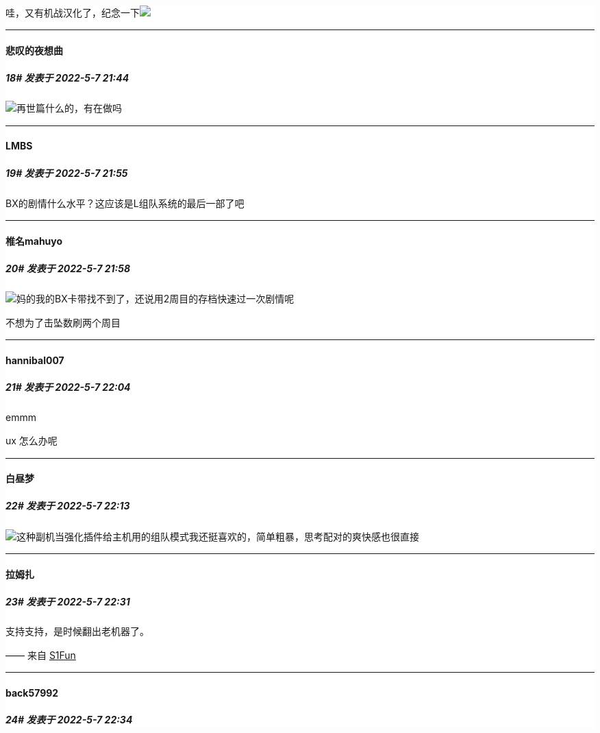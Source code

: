 哇，又有机战汉化了，纪念一下<img src="https://static.saraba1st.com/image/smiley/face2017/072.png" referrerpolicy="no-referrer">

*****

####  悲叹的夜想曲  
##### 18#       发表于 2022-5-7 21:44

<img src="https://static.saraba1st.com/image/smiley/face2017/217.gif" referrerpolicy="no-referrer">再世篇什么的，有在做吗

*****

####  LMBS  
##### 19#       发表于 2022-5-7 21:55

BX的剧情什么水平？这应该是L组队系统的最后一部了吧

*****

####  椎名mahuyo  
##### 20#       发表于 2022-5-7 21:58

<img src="https://static.saraba1st.com/image/smiley/face2017/001.png" referrerpolicy="no-referrer">妈的我的BX卡带找不到了，还说用2周目的存档快速过一次剧情呢

不想为了击坠数刷两个周目

*****

####  hannibal007  
##### 21#       发表于 2022-5-7 22:04

emmm

 ux 怎么办呢

*****

####  白昼梦  
##### 22#       发表于 2022-5-7 22:13

<img src="https://static.saraba1st.com/image/smiley/face2017/067.png" referrerpolicy="no-referrer">这种副机当强化插件给主机用的组队模式我还挺喜欢的，简单粗暴，思考配对的爽快感也很直接

*****

####  拉姆扎  
##### 23#       发表于 2022-5-7 22:31

支持支持，是时候翻出老机器了。

—— 来自 [S1Fun](https://s1fun.koalcat.com)

*****

####  back57992  
##### 24#       发表于 2022-5-7 22:34
